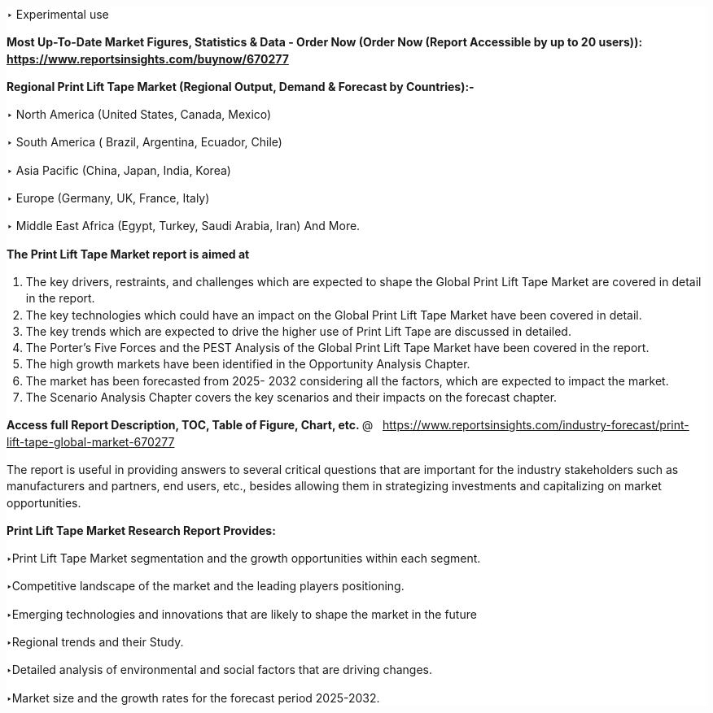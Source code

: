 ‣  Experimental use

<strong>Most Up-To-Date Market Figures, Statistics & Data - Order Now (Order Now (Report Accessible by up to 20 users)): <a href=https://www.reportsinsights.com/buynow/670277>https://www.reportsinsights.com/buynow/670277</a></strong>

<strong>Regional Print Lift Tape Market (Regional Output, Demand &amp; Forecast by Countries):-</strong>

‣ North America (United States, Canada, Mexico)

‣ South America ( Brazil, Argentina, Ecuador, Chile)

‣ Asia Pacific (China, Japan, India, Korea)

‣ Europe (Germany, UK, France, Italy)

‣ Middle East Africa (Egypt, Turkey, Saudi Arabia, Iran) And More.

<strong>The Print Lift Tape Market report is aimed at</strong>
<ol>
  <li>The key drivers, restraints, and challenges which are expected to shape the Global Print Lift Tape Market are covered in detail in the report.</li>
  <li>The key technologies which could have an impact on the Global Print Lift Tape Market have been covered in detail.</li>
  <li>The key trends which are expected to drive the higher use of Print Lift Tape are discussed in detailed.</li>
  <li>The Porter’s Five Forces and the PEST Analysis of the Global Print Lift Tape Market have been covered in the report.</li>
  <li>The high growth markets have been identified in the Opportunity Analysis Chapter.</li>
  <li>The market has been forecasted from 2025- 2032 considering all the factors, which are expected to impact the market.</li>
  <li>The Scenario Analysis Chapter covers the key scenarios and their impacts on the forecast chapter.</li>
</ol>
<strong>Access full Report Description, TOC, Table of Figure, Chart, etc. </strong>@   <a href=https://www.reportsinsights.com/industry-forecast/print-lift-tape-global-market-670277>https://www.reportsinsights.com/industry-forecast/print-lift-tape-global-market-670277</a>

The report is useful in providing answers to several critical questions that are important for the industry stakeholders such as manufacturers and partners, end users, etc., besides allowing them in strategizing investments and capitalizing on market opportunities.

<strong>Print Lift Tape Market Research Report Provides:</strong>

<strong>‣</strong>Print Lift Tape Market segmentation and the growth opportunities within each segment.

<strong>‣</strong>Competitive landscape of the market and the leading players positioning.

<strong>‣</strong>Emerging technologies and innovations that are likely to shape the market in the future

<strong>‣</strong>Regional trends and their Study.

<strong>‣</strong>Detailed analysis of environmental and social factors that are driving changes.

<strong>‣</strong>Market size and the growth rates for the forecast period 2025-2032.
